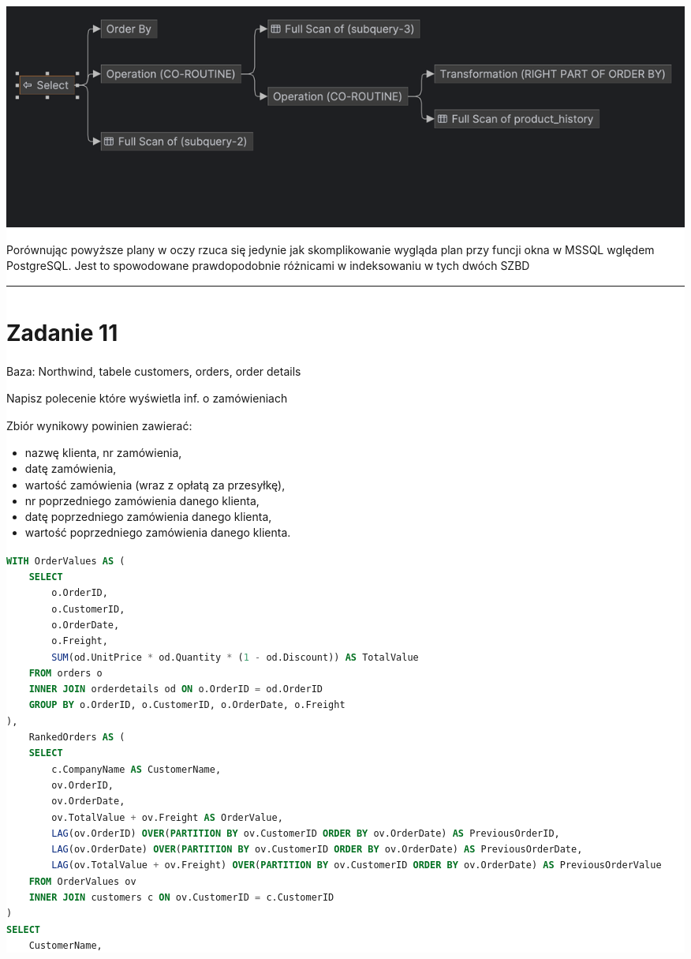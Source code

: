 ![zad 10 sqlite window.png](_img%2Fzad%2010%20sqlite%20window.png)


Porównując powyższe plany w oczy rzuca się jedynie jak skomplikowanie wygląda plan 
przy funcji okna w MSSQL wględem PostgreSQL. Jest to spowodowane prawdopodobnie 
różnicami w indeksowaniu w tych dwóch SZBD


---
# Zadanie 11

Baza: Northwind, tabele customers, orders, order details

Napisz polecenie które wyświetla inf. o zamówieniach

Zbiór wynikowy powinien zawierać:
- nazwę klienta, nr zamówienia,
- datę zamówienia,
- wartość zamówienia (wraz z opłatą za przesyłkę),
- nr poprzedniego zamówienia danego klienta,
- datę poprzedniego zamówienia danego klienta,
- wartość poprzedniego zamówienia danego klienta.

```sql
WITH OrderValues AS (
    SELECT
        o.OrderID,
        o.CustomerID,
        o.OrderDate,
        o.Freight,
        SUM(od.UnitPrice * od.Quantity * (1 - od.Discount)) AS TotalValue
    FROM orders o
    INNER JOIN orderdetails od ON o.OrderID = od.OrderID
    GROUP BY o.OrderID, o.CustomerID, o.OrderDate, o.Freight
),
    RankedOrders AS (
    SELECT
        c.CompanyName AS CustomerName,
        ov.OrderID,
        ov.OrderDate,
        ov.TotalValue + ov.Freight AS OrderValue,
        LAG(ov.OrderID) OVER(PARTITION BY ov.CustomerID ORDER BY ov.OrderDate) AS PreviousOrderID,
        LAG(ov.OrderDate) OVER(PARTITION BY ov.CustomerID ORDER BY ov.OrderDate) AS PreviousOrderDate,
        LAG(ov.TotalValue + ov.Freight) OVER(PARTITION BY ov.CustomerID ORDER BY ov.OrderDate) AS PreviousOrderValue
    FROM OrderValues ov
    INNER JOIN customers c ON ov.CustomerID = c.CustomerID
)
SELECT
    CustomerName,
```
